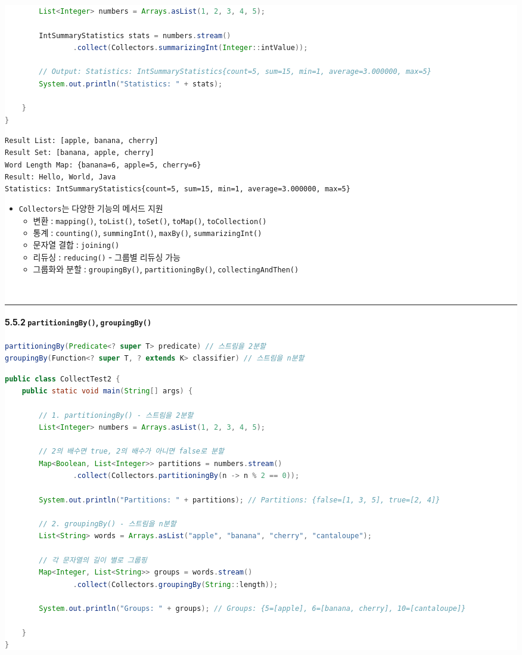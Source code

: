 ```java
        List<Integer> numbers = Arrays.asList(1, 2, 3, 4, 5);

        IntSummaryStatistics stats = numbers.stream()
                .collect(Collectors.summarizingInt(Integer::intValue));

        // Output: Statistics: IntSummaryStatistics{count=5, sum=15, min=1, average=3.000000, max=5}
        System.out.println("Statistics: " + stats);
        
    }
}
```

```
Result List: [apple, banana, cherry]
Result Set: [banana, apple, cherry]
Word Length Map: {banana=6, apple=5, cherry=6}
Result: Hello, World, Java
Statistics: IntSummaryStatistics{count=5, sum=15, min=1, average=3.000000, max=5}
```

* `Collectors`는 다양한 기능의 메서드 지원
  * 변환 : `mapping()`, `toList()`, `toSet()`, `toMap()`, `toCollection()`
  * 통계 : `counting()`, `summingInt()`, `maxBy()`, `summarizingInt()`
  * 문자열 결합 : `joining()`
  * 리듀싱 : `reducing()` - 그룹별 리듀싱 가능
  * 그룹화와 분할 : `groupingBy()`, `partitioningBy()`, `collectingAndThen()`

<br>

---

#### 5.5.2 `partitioningBy()`, `groupingBy()`

```java
partitioningBy(Predicate<? super T> predicate) // 스트림을 2분할
groupingBy(Function<? super T, ? extends K> classifier) // 스트림을 n분할
```

```java
public class CollectTest2 {
    public static void main(String[] args) {
      
        // 1. partitioningBy() - 스트림을 2분할
        List<Integer> numbers = Arrays.asList(1, 2, 3, 4, 5);

        // 2의 배수면 true, 2의 배수가 아니면 false로 분할
        Map<Boolean, List<Integer>> partitions = numbers.stream()
                .collect(Collectors.partitioningBy(n -> n % 2 == 0));

        System.out.println("Partitions: " + partitions); // Partitions: {false=[1, 3, 5], true=[2, 4]}

        // 2. groupingBy() - 스트림을 n분할
        List<String> words = Arrays.asList("apple", "banana", "cherry", "cantaloupe");

        // 각 문자열의 길이 별로 그룹핑
        Map<Integer, List<String>> groups = words.stream()
                .collect(Collectors.groupingBy(String::length));

        System.out.println("Groups: " + groups); // Groups: {5=[apple], 6=[banana, cherry], 10=[cantaloupe]}
        
    }
}
```
